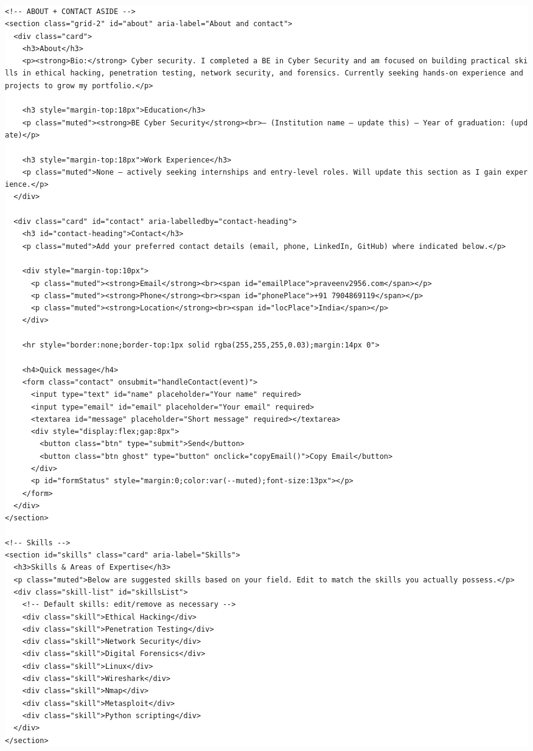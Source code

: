     <!-- ABOUT + CONTACT ASIDE -->
    <section class="grid-2" id="about" aria-label="About and contact">
      <div class="card">
        <h3>About</h3>
        <p><strong>Bio:</strong> Cyber security. I completed a BE in Cyber Security and am focused on building practical skills in ethical hacking, penetration testing, network security, and forensics. Currently seeking hands-on experience and projects to grow my portfolio.</p>

        <h3 style="margin-top:18px">Education</h3>
        <p class="muted"><strong>BE Cyber Security</strong><br>— (Institution name — update this) — Year of graduation: (update)</p>

        <h3 style="margin-top:18px">Work Experience</h3>
        <p class="muted">None — actively seeking internships and entry-level roles. Will update this section as I gain experience.</p>
      </div>

      <div class="card" id="contact" aria-labelledby="contact-heading">
        <h3 id="contact-heading">Contact</h3>
        <p class="muted">Add your preferred contact details (email, phone, LinkedIn, GitHub) where indicated below.</p>

        <div style="margin-top:10px">
          <p class="muted"><strong>Email</strong><br><span id="emailPlace">praveenv2956.com</span></p>
          <p class="muted"><strong>Phone</strong><br><span id="phonePlace">+91 7904869119</span></p>
          <p class="muted"><strong>Location</strong><br><span id="locPlace">India</span></p>
        </div>

        <hr style="border:none;border-top:1px solid rgba(255,255,255,0.03);margin:14px 0">

        <h4>Quick message</h4>
        <form class="contact" onsubmit="handleContact(event)">
          <input type="text" id="name" placeholder="Your name" required>
          <input type="email" id="email" placeholder="Your email" required>
          <textarea id="message" placeholder="Short message" required></textarea>
          <div style="display:flex;gap:8px">
            <button class="btn" type="submit">Send</button>
            <button class="btn ghost" type="button" onclick="copyEmail()">Copy Email</button>
          </div>
          <p id="formStatus" style="margin:0;color:var(--muted);font-size:13px"></p>
        </form>
      </div>
    </section>

    <!-- Skills -->
    <section id="skills" class="card" aria-label="Skills">
      <h3>Skills & Areas of Expertise</h3>
      <p class="muted">Below are suggested skills based on your field. Edit to match the skills you actually possess.</p>
      <div class="skill-list" id="skillsList">
        <!-- Default skills: edit/remove as necessary -->
        <div class="skill">Ethical Hacking</div>
        <div class="skill">Penetration Testing</div>
        <div class="skill">Network Security</div>
        <div class="skill">Digital Forensics</div>
        <div class="skill">Linux</div>
        <div class="skill">Wireshark</div>
        <div class="skill">Nmap</div>
        <div class="skill">Metasploit</div>
        <div class="skill">Python scripting</div>
      </div>
    </section>
